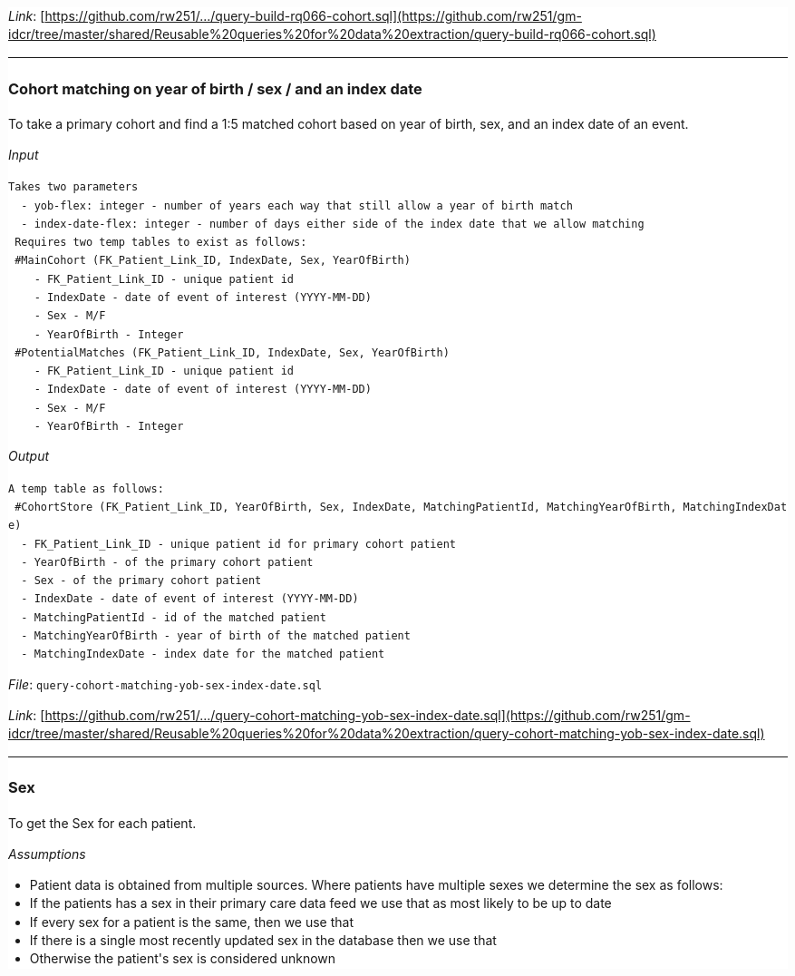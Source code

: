 _Link_: [https://github.com/rw251/.../query-build-rq066-cohort.sql](https://github.com/rw251/gm-idcr/tree/master/shared/Reusable%20queries%20for%20data%20extraction/query-build-rq066-cohort.sql)

---
### Cohort matching on year of birth / sex / and an index date
To take a primary cohort and find a 1:5 matched cohort based on year of birth, sex, and an index date of an event.

_Input_
```
Takes two parameters
  - yob-flex: integer - number of years each way that still allow a year of birth match
  - index-date-flex: integer - number of days either side of the index date that we allow matching
 Requires two temp tables to exist as follows:
 #MainCohort (FK_Patient_Link_ID, IndexDate, Sex, YearOfBirth)
 	- FK_Patient_Link_ID - unique patient id
	- IndexDate - date of event of interest (YYYY-MM-DD)
	- Sex - M/F
	- YearOfBirth - Integer
 #PotentialMatches (FK_Patient_Link_ID, IndexDate, Sex, YearOfBirth)
 	- FK_Patient_Link_ID - unique patient id
	- IndexDate - date of event of interest (YYYY-MM-DD)
	- Sex - M/F
	- YearOfBirth - Integer
```

_Output_
```
A temp table as follows:
 #CohortStore (FK_Patient_Link_ID, YearOfBirth, Sex, IndexDate, MatchingPatientId, MatchingYearOfBirth, MatchingIndexDate)
  - FK_Patient_Link_ID - unique patient id for primary cohort patient
  - YearOfBirth - of the primary cohort patient
  - Sex - of the primary cohort patient
  - IndexDate - date of event of interest (YYYY-MM-DD)
  - MatchingPatientId - id of the matched patient
  - MatchingYearOfBirth - year of birth of the matched patient
  - MatchingIndexDate - index date for the matched patient
```
_File_: `query-cohort-matching-yob-sex-index-date.sql`

_Link_: [https://github.com/rw251/.../query-cohort-matching-yob-sex-index-date.sql](https://github.com/rw251/gm-idcr/tree/master/shared/Reusable%20queries%20for%20data%20extraction/query-cohort-matching-yob-sex-index-date.sql)

---
### Sex
To get the Sex for each patient.

_Assumptions_

- Patient data is obtained from multiple sources. Where patients have multiple sexes we determine the sex as follows:
- If the patients has a sex in their primary care data feed we use that as most likely to be up to date
- If every sex for a patient is the same, then we use that
- If there is a single most recently updated sex in the database then we use that
- Otherwise the patient's sex is considered unknown
